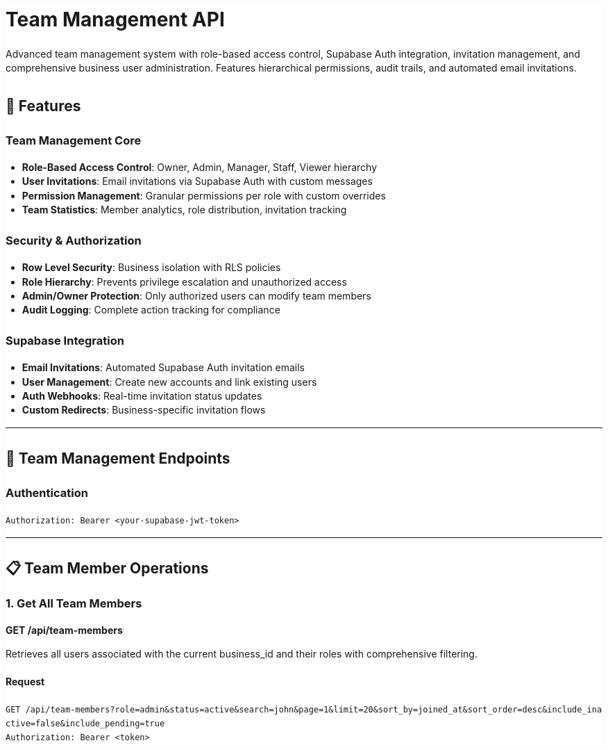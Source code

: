 # Team Management API

Advanced team management system with role-based access control, Supabase Auth integration, invitation management, and comprehensive business user administration. Features hierarchical permissions, audit trails, and automated email invitations.

## 🚀 Features

### Team Management Core
- **Role-Based Access Control**: Owner, Admin, Manager, Staff, Viewer hierarchy
- **User Invitations**: Email invitations via Supabase Auth with custom messages
- **Permission Management**: Granular permissions per role with custom overrides
- **Team Statistics**: Member analytics, role distribution, invitation tracking

### Security & Authorization
- **Row Level Security**: Business isolation with RLS policies
- **Role Hierarchy**: Prevents privilege escalation and unauthorized access
- **Admin/Owner Protection**: Only authorized users can modify team members
- **Audit Logging**: Complete action tracking for compliance

### Supabase Integration
- **Email Invitations**: Automated Supabase Auth invitation emails
- **User Management**: Create new accounts and link existing users
- **Auth Webhooks**: Real-time invitation status updates
- **Custom Redirects**: Business-specific invitation flows

---

## 👥 Team Management Endpoints

### Authentication
```http
Authorization: Bearer <your-supabase-jwt-token>
```

---

## 📋 Team Member Operations

### **1. Get All Team Members**

**GET /api/team-members**

Retrieves all users associated with the current business_id and their roles with comprehensive filtering.

#### Request
```http
GET /api/team-members?role=admin&status=active&search=john&page=1&limit=20&sort_by=joined_at&sort_order=desc&include_inactive=false&include_pending=true
Authorization: Bearer <token>
```
